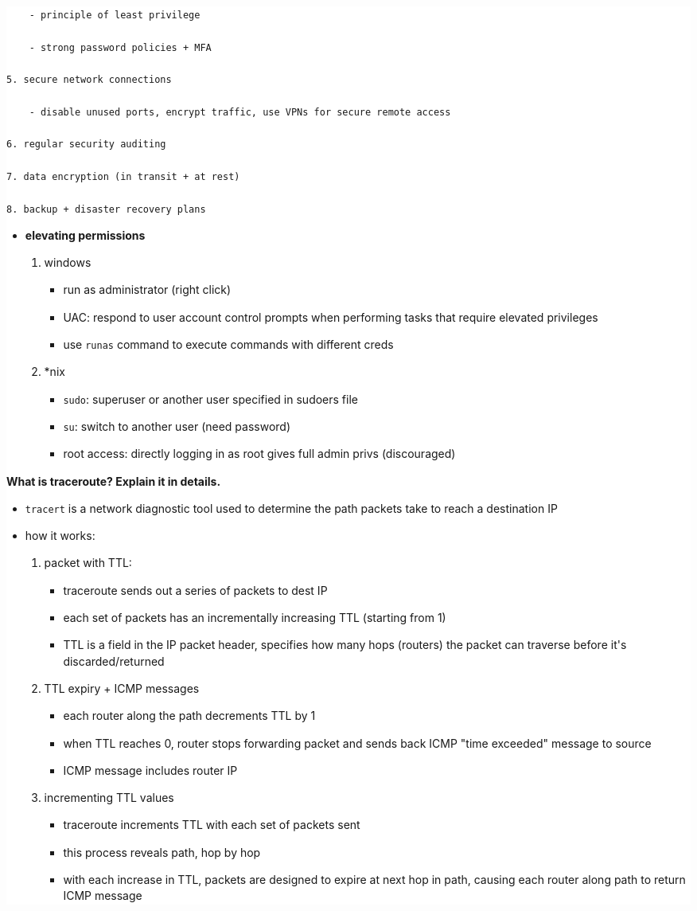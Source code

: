         - principle of least privilege

        - strong password policies + MFA

    5. secure network connections

        - disable unused ports, encrypt traffic, use VPNs for secure remote access

    6. regular security auditing

    7. data encryption (in transit + at rest)

    8. backup + disaster recovery plans

- **elevating permissions**

    1. windows

        - run as administrator (right click)

        - UAC: respond to user account control prompts when performing tasks that require elevated privileges

        - use `runas` command to execute commands with different creds

    2. *nix

        - `sudo`: superuser or another user specified in sudoers file

        - `su`: switch to another user (need password)

        - root access: directly logging in as root gives full admin privs (discouraged)

**What is traceroute? Explain it in details.**

- `tracert` is a network diagnostic tool used to determine the path packets take to reach a destination IP

- how it works:

    1. packet with TTL:

        - traceroute sends out a series of packets to dest IP

        - each set of packets has an incrementally increasing TTL (starting from 1)

        - TTL is a field in the IP packet header, specifies how many hops (routers) the packet can traverse before it's discarded/returned

    2. TTL expiry + ICMP messages

        - each router along the path decrements TTL by 1

        - when TTL reaches 0, router stops forwarding packet and sends back ICMP "time exceeded" message to source

        - ICMP message includes router IP

    3. incrementing TTL values

        - traceroute increments TTL with each set of packets sent

        - this process reveals path, hop by hop

        - with each increase in TTL, packets are designed to expire at next hop in path, causing each router along path to return ICMP message
